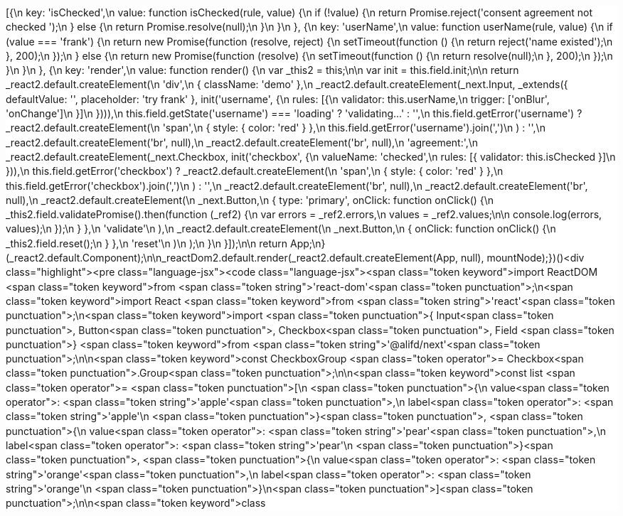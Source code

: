 [{\n        key: 'isChecked',\n        value: function isChecked(rule, value) {\n            if (!value) {\n                return Promise.reject('consent agreement not checked ');\n            } else {\n                return Promise.resolve(null);\n            }\n        }\n    }, {\n        key: 'userName',\n        value: function userName(rule, value) {\n            if (value === 'frank') {\n                return new Promise(function (resolve, reject) {\n                    setTimeout(function () {\n                        return reject('name existed');\n                    }, 200);\n                });\n            } else {\n                return new Promise(function (resolve) {\n                    setTimeout(function () {\n                        return resolve(null);\n                    }, 200);\n                });\n            }\n        }\n    }, {\n        key: 'render',\n        value: function render() {\n            var _this2 = this;\n\n            var init = this.field.init;\n\n            return _react2.default.createElement(\n                'div',\n                { className: 'demo' },\n                _react2.default.createElement(_next.Input, _extends({ defaultValue: '', placeholder: 'try frank' }, init('username', {\n                    rules: [{\n                        validator: this.userName,\n                        trigger: ['onBlur', 'onChange']\n                    }]\n                }))),\n                this.field.getState('username') === 'loading' ? 'validating...' : '',\n                this.field.getError('username') ? _react2.default.createElement(\n                    'span',\n                    { style: { color: 'red' } },\n                    this.field.getError('username').join(',')\n                ) : '',\n                _react2.default.createElement('br', null),\n                _react2.default.createElement('br', null),\n                'agreement:',\n                _react2.default.createElement(_next.Checkbox, init('checkbox', {\n                    valueName: 'checked',\n                    rules: [{ validator: this.isChecked }]\n                })),\n                this.field.getError('checkbox') ? _react2.default.createElement(\n                    'span',\n                    { style: { color: 'red' } },\n                    this.field.getError('checkbox').join(',')\n                ) : '',\n                _react2.default.createElement('br', null),\n                _react2.default.createElement('br', null),\n                _react2.default.createElement(\n                    _next.Button,\n                    { type: 'primary', onClick: function onClick() {\n                            _this2.field.validatePromise().then(function (_ref2) {\n                                var errors = _ref2.errors,\n                                    values = _ref2.values;\n\n                                console.log(errors, values);\n                            });\n                        } },\n                    'validate'\n                ),\n                _react2.default.createElement(\n                    _next.Button,\n                    { onClick: function onClick() {\n                            _this2.field.reset();\n                        } },\n                    'reset'\n                )\n            );\n        }\n    }]);\n\n    return App;\n}(_react2.default.Component);\n\n_reactDom2.default.render(_react2.default.createElement(App, null), mountNode);})()</script><div class=\"highlight\"><pre class=\"language-jsx\"><code class=\"language-jsx\"><span class=\"token keyword\">import</span> ReactDOM <span class=\"token keyword\">from</span> <span class=\"token string\">'react-dom'</span><span class=\"token punctuation\">;</span>\n<span class=\"token keyword\">import</span> React <span class=\"token keyword\">from</span> <span class=\"token string\">'react'</span><span class=\"token punctuation\">;</span>\n<span class=\"token keyword\">import</span> <span class=\"token punctuation\">{</span> Input<span class=\"token punctuation\">,</span> Button<span class=\"token punctuation\">,</span> Checkbox<span class=\"token punctuation\">,</span> Field <span class=\"token punctuation\">}</span> <span class=\"token keyword\">from</span> <span class=\"token string\">'@alifd/next'</span><span class=\"token punctuation\">;</span>\n\n<span class=\"token keyword\">const</span> CheckboxGroup <span class=\"token operator\">=</span> Checkbox<span class=\"token punctuation\">.</span>Group<span class=\"token punctuation\">;</span>\n\n<span class=\"token keyword\">const</span> list <span class=\"token operator\">=</span> <span class=\"token punctuation\">[</span>\n    <span class=\"token punctuation\">{</span>\n        value<span class=\"token operator\">:</span> <span class=\"token string\">'apple'</span><span class=\"token punctuation\">,</span>\n        label<span class=\"token operator\">:</span> <span class=\"token string\">'apple'</span>\n    <span class=\"token punctuation\">}</span><span class=\"token punctuation\">,</span> <span class=\"token punctuation\">{</span>\n        value<span class=\"token operator\">:</span> <span class=\"token string\">'pear'</span><span class=\"token punctuation\">,</span>\n        label<span class=\"token operator\">:</span> <span class=\"token string\">'pear'</span>\n    <span class=\"token punctuation\">}</span><span class=\"token punctuation\">,</span> <span class=\"token punctuation\">{</span>\n        value<span class=\"token operator\">:</span> <span class=\"token string\">'orange'</span><span class=\"token punctuation\">,</span>\n        label<span class=\"token operator\">:</span> <span class=\"token string\">'orange'</span>\n    <span class=\"token punctuation\">}</span>\n<span class=\"token punctuation\">]</span><span class=\"token punctuation\">;</span>\n\n<span class=\"token keyword\">class</span>